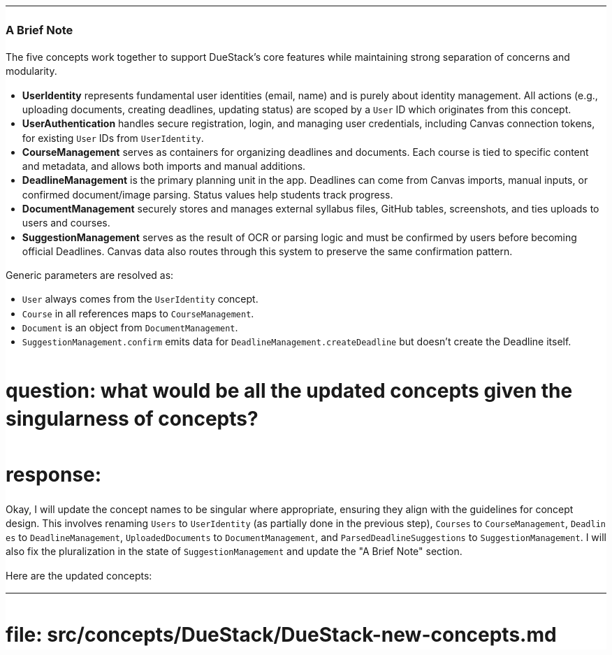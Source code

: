
***

### A Brief Note

The five concepts work together to support DueStack’s core features while maintaining strong separation of concerns and modularity.

*   **UserIdentity** represents fundamental user identities (email, name) and is purely about identity management. All actions (e.g., uploading documents, creating deadlines, updating status) are scoped by a `User` ID which originates from this concept.
*   **UserAuthentication** handles secure registration, login, and managing user credentials, including Canvas connection tokens, for existing `User` IDs from `UserIdentity`.
*   **CourseManagement** serves as containers for organizing deadlines and documents. Each course is tied to specific content and metadata, and allows both imports and manual additions.
*   **DeadlineManagement** is the primary planning unit in the app. Deadlines can come from Canvas imports, manual inputs, or confirmed document/image parsing. Status values help students track progress.
*   **DocumentManagement** securely stores and manages external syllabus files, GitHub tables, screenshots, and ties uploads to users and courses.
*   **SuggestionManagement** serves as the result of OCR or parsing logic and must be confirmed by users before becoming official Deadlines. Canvas data also routes through this system to preserve the same confirmation pattern.

Generic parameters are resolved as:

*   `User` always comes from the `UserIdentity` concept.
*   `Course` in all references maps to `CourseManagement`.
*   `Document` is an object from `DocumentManagement`.
*   `SuggestionManagement.confirm` emits data for `DeadlineManagement.createDeadline` but doesn’t create the Deadline itself.


# question: what would be all the updated concepts given the singularness of concepts? 

# response:

Okay, I will update the concept names to be singular where appropriate, ensuring they align with the guidelines for concept design. This involves renaming `Users` to `UserIdentity` (as partially done in the previous step), `Courses` to `CourseManagement`, `Deadlines` to `DeadlineManagement`, `UploadedDocuments` to `DocumentManagement`, and `ParsedDeadlineSuggestions` to `SuggestionManagement`. I will also fix the pluralization in the state of `SuggestionManagement` and update the "A Brief Note" section.

Here are the updated concepts:

***

# file: src/concepts/DueStack/DueStack-new-concepts.md

